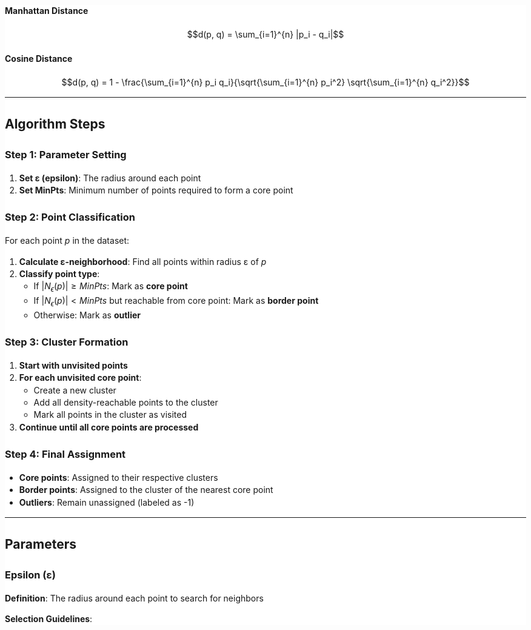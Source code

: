 #### Manhattan Distance

$$d(p, q) = \sum_{i=1}^{n} |p_i - q_i|$$

#### Cosine Distance

$$d(p, q) = 1 - \frac{\sum_{i=1}^{n} p_i q_i}{\sqrt{\sum_{i=1}^{n} p_i^2} \sqrt{\sum_{i=1}^{n} q_i^2}}$$

---

## Algorithm Steps

### Step 1: Parameter Setting

1. **Set ε (epsilon)**: The radius around each point
2. **Set MinPts**: Minimum number of points required to form a core point

### Step 2: Point Classification

For each point $p$ in the dataset:

1. **Calculate ε-neighborhood**: Find all points within radius ε of $p$
2. **Classify point type**:
   - If $|N_\epsilon(p)| \geq MinPts$: Mark as **core point**
   - If $|N_\epsilon(p)| < MinPts$ but reachable from core point: Mark as **border point**
   - Otherwise: Mark as **outlier**

### Step 3: Cluster Formation

1. **Start with unvisited points**
2. **For each unvisited core point**:
   - Create a new cluster
   - Add all density-reachable points to the cluster
   - Mark all points in the cluster as visited
3. **Continue until all core points are processed**

### Step 4: Final Assignment

- **Core points**: Assigned to their respective clusters
- **Border points**: Assigned to the cluster of the nearest core point
- **Outliers**: Remain unassigned (labeled as -1)

---

## Parameters

### Epsilon (ε)

**Definition**: The radius around each point to search for neighbors

**Selection Guidelines**:
